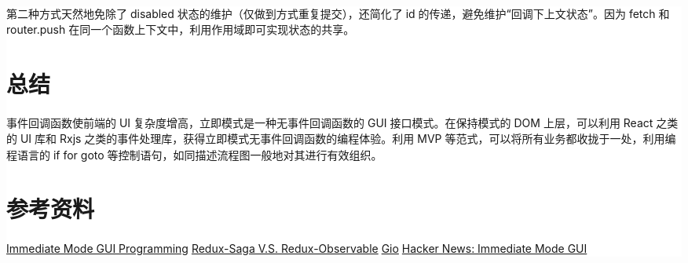 第二种方式天然地免除了 disabled 状态的维护（仅做到方式重复提交），还简化了 id 的传递，避免维护“回调下上文状态”。因为 fetch 和 router.push 在同一个函数上下文中，利用作用域即可实现状态的共享。

# 总结

事件回调函数使前端的 UI 复杂度增高，立即模式是一种无事件回调函数的 GUI 接口模式。在保持模式的 DOM 上层，可以利用 React 之类的 UI 库和 Rxjs 之类的事件处理库，获得立即模式无事件回调函数的编程体验。利用 MVP 等范式，可以将所有业务都收拢于一处，利用编程语言的 if for goto 等控制语句，如同描述流程图一般地对其进行有效组织。

# 参考资料

[Immediate Mode GUI Programming](https://eliasnaur.com/blog/immediate-mode-gui-programming)
[Redux-Saga V.S. Redux-Observable](https://hackmd.io/@2qVnJRlJRHCk20dvVxsySA/H1xLHUQ8e)
[Gio](https://gioui.org/)
[Hacker News: Immediate Mode GUI](https://news.ycombinator.com/item?id=19744513)
